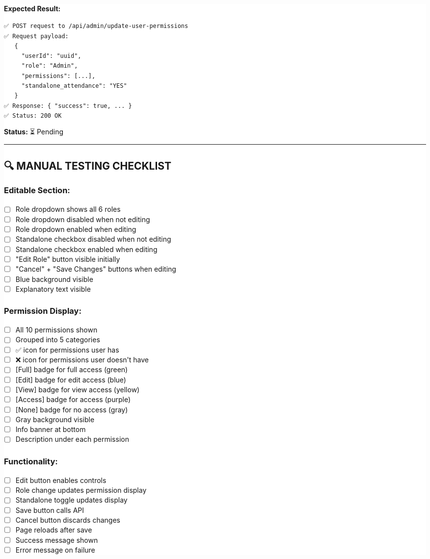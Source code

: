 **Expected Result:**
```
✅ POST request to /api/admin/update-user-permissions
✅ Request payload:
   {
     "userId": "uuid",
     "role": "Admin",
     "permissions": [...],
     "standalone_attendance": "YES"
   }
✅ Response: { "success": true, ... }
✅ Status: 200 OK
```

**Status:** ⏳ Pending

---

## 🔍 MANUAL TESTING CHECKLIST

### Editable Section:
- [ ] Role dropdown shows all 6 roles
- [ ] Role dropdown disabled when not editing
- [ ] Role dropdown enabled when editing
- [ ] Standalone checkbox disabled when not editing
- [ ] Standalone checkbox enabled when editing
- [ ] "Edit Role" button visible initially
- [ ] "Cancel" + "Save Changes" buttons when editing
- [ ] Blue background visible
- [ ] Explanatory text visible

### Permission Display:
- [ ] All 10 permissions shown
- [ ] Grouped into 5 categories
- [ ] ✅ icon for permissions user has
- [ ] ❌ icon for permissions user doesn't have
- [ ] [Full] badge for full access (green)
- [ ] [Edit] badge for edit access (blue)
- [ ] [View] badge for view access (yellow)
- [ ] [Access] badge for access (purple)
- [ ] [None] badge for no access (gray)
- [ ] Gray background visible
- [ ] Info banner at bottom
- [ ] Description under each permission

### Functionality:
- [ ] Edit button enables controls
- [ ] Role change updates permission display
- [ ] Standalone toggle updates display
- [ ] Save button calls API
- [ ] Cancel button discards changes
- [ ] Page reloads after save
- [ ] Success message shown
- [ ] Error message on failure
